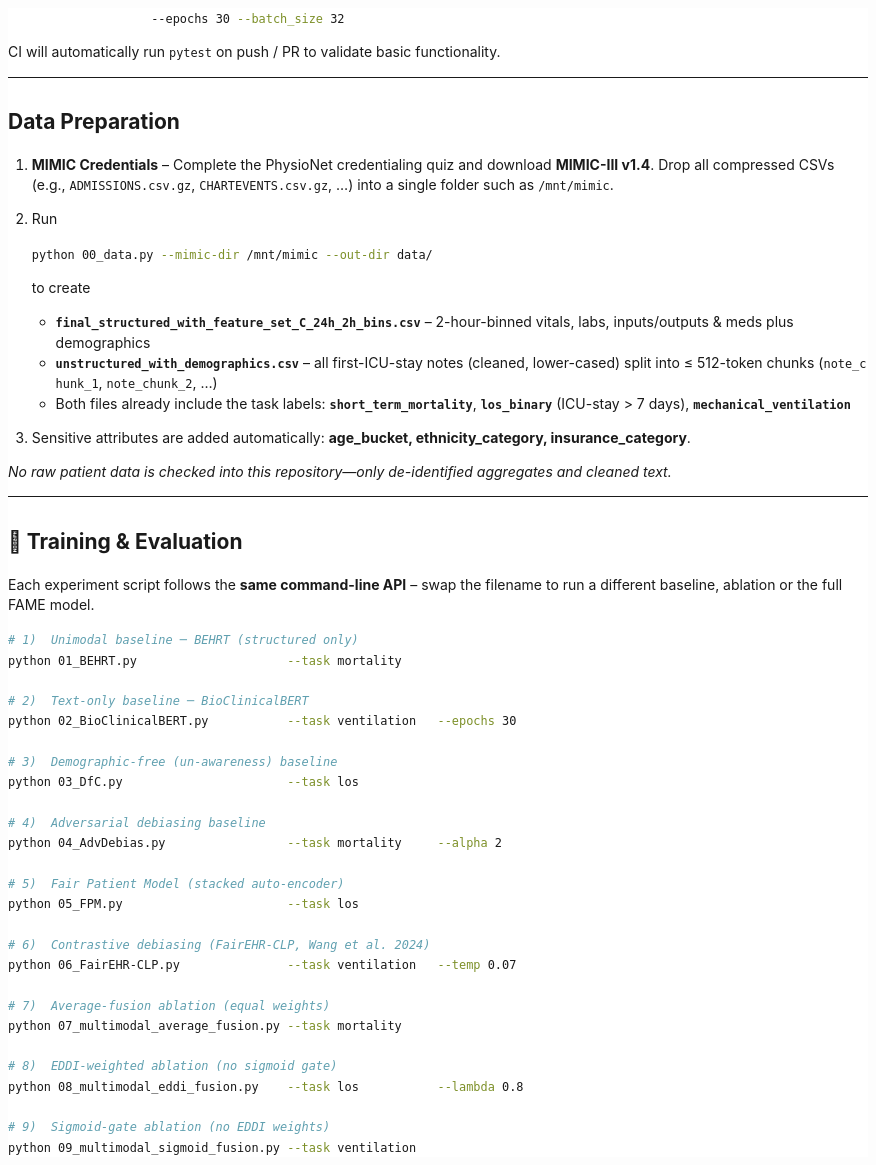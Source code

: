```bash
                    --epochs 30 --batch_size 32
```

CI will automatically run `pytest` on push / PR to validate basic functionality.

---

## Data Preparation

1. **MIMIC Credentials** – Complete the PhysioNet credentialing quiz and download **MIMIC-III v1.4**. Drop all compressed CSVs (e.g., `ADMISSIONS.csv.gz`, `CHARTEVENTS.csv.gz`, …) into a single folder such as `/mnt/mimic`.

2. Run

   ```bash
   python 00_data.py --mimic-dir /mnt/mimic --out-dir data/
   ```

   to create

   * **`final_structured_with_feature_set_C_24h_2h_bins.csv`** – 2-hour-binned vitals, labs, inputs/outputs & meds plus demographics
   * **`unstructured_with_demographics.csv`** – all first-ICU-stay notes (cleaned, lower-cased) split into ≤ 512-token chunks (`note_chunk_1`, `note_chunk_2`, …)
   * Both files already include the task labels: **`short_term_mortality`**, **`los_binary`** (ICU-stay > 7 days), **`mechanical_ventilation`**

3. Sensitive attributes are added automatically: **age\_bucket, ethnicity\_category, insurance\_category**.

*No raw patient data is checked into this repository—only de-identified aggregates and cleaned text.*

---
## 🚀 Training & Evaluation

Each experiment script follows the **same command-line API** – swap the filename to run a different baseline, ablation or the full FAME model.

```bash
# 1)  Unimodal baseline ─ BEHRT (structured only)
python 01_BEHRT.py                     --task mortality

# 2)  Text-only baseline ─ BioClinicalBERT
python 02_BioClinicalBERT.py           --task ventilation   --epochs 30

# 3)  Demographic-free (un-awareness) baseline
python 03_DfC.py                       --task los

# 4)  Adversarial debiasing baseline
python 04_AdvDebias.py                 --task mortality     --alpha 2

# 5)  Fair Patient Model (stacked auto-encoder)
python 05_FPM.py                       --task los

# 6)  Contrastive debiasing (FairEHR-CLP, Wang et al. 2024)
python 06_FairEHR-CLP.py               --task ventilation   --temp 0.07

# 7)  Average-fusion ablation (equal weights)
python 07_multimodal_average_fusion.py --task mortality

# 8)  EDDI-weighted ablation (no sigmoid gate)
python 08_multimodal_eddi_fusion.py    --task los           --lambda 0.8

# 9)  Sigmoid-gate ablation (no EDDI weights)
python 09_multimodal_sigmoid_fusion.py --task ventilation
```